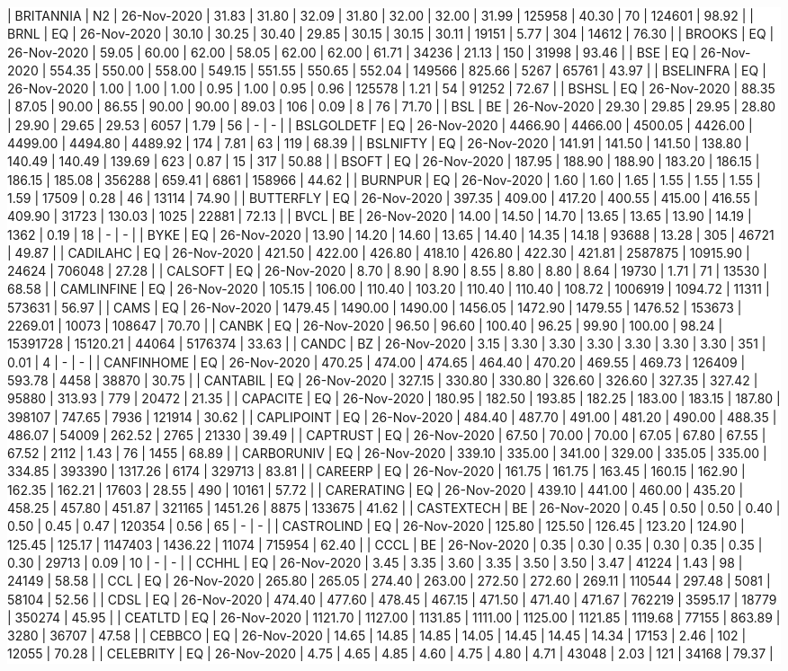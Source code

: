 | BRITANNIA | N2 | 26-Nov-2020 | 31.83 | 31.80 | 32.09 | 31.80 | 32.00 | 32.00 | 31.99 | 125958 | 40.30 | 70 | 124601 | 98.92 |
| BRNL | EQ | 26-Nov-2020 | 30.10 | 30.25 | 30.40 | 29.85 | 30.15 | 30.15 | 30.11 | 19151 | 5.77 | 304 | 14612 | 76.30 |
| BROOKS | EQ | 26-Nov-2020 | 59.05 | 60.00 | 62.00 | 58.05 | 62.00 | 62.00 | 61.71 | 34236 | 21.13 | 150 | 31998 | 93.46 |
| BSE | EQ | 26-Nov-2020 | 554.35 | 550.00 | 558.00 | 549.15 | 551.55 | 550.65 | 552.04 | 149566 | 825.66 | 5267 | 65761 | 43.97 |
| BSELINFRA | EQ | 26-Nov-2020 | 1.00 | 1.00 | 1.00 | 0.95 | 1.00 | 0.95 | 0.96 | 125578 | 1.21 | 54 | 91252 | 72.67 |
| BSHSL | EQ | 26-Nov-2020 | 88.35 | 87.05 | 90.00 | 86.55 | 90.00 | 90.00 | 89.03 | 106 | 0.09 | 8 | 76 | 71.70 |
| BSL | BE | 26-Nov-2020 | 29.30 | 29.85 | 29.95 | 28.80 | 29.90 | 29.65 | 29.53 | 6057 | 1.79 | 56 | - | - |
| BSLGOLDETF | EQ | 26-Nov-2020 | 4466.90 | 4466.00 | 4500.05 | 4426.00 | 4499.00 | 4494.80 | 4489.92 | 174 | 7.81 | 63 | 119 | 68.39 |
| BSLNIFTY | EQ | 26-Nov-2020 | 141.91 | 141.50 | 141.50 | 138.80 | 140.49 | 140.49 | 139.69 | 623 | 0.87 | 15 | 317 | 50.88 |
| BSOFT | EQ | 26-Nov-2020 | 187.95 | 188.90 | 188.90 | 183.20 | 186.15 | 186.15 | 185.08 | 356288 | 659.41 | 6861 | 158966 | 44.62 |
| BURNPUR | EQ | 26-Nov-2020 | 1.60 | 1.60 | 1.65 | 1.55 | 1.55 | 1.55 | 1.59 | 17509 | 0.28 | 46 | 13114 | 74.90 |
| BUTTERFLY | EQ | 26-Nov-2020 | 397.35 | 409.00 | 417.20 | 400.55 | 415.00 | 416.55 | 409.90 | 31723 | 130.03 | 1025 | 22881 | 72.13 |
| BVCL | BE | 26-Nov-2020 | 14.00 | 14.50 | 14.70 | 13.65 | 13.65 | 13.90 | 14.19 | 1362 | 0.19 | 18 | - | - |
| BYKE | EQ | 26-Nov-2020 | 13.90 | 14.20 | 14.60 | 13.65 | 14.40 | 14.35 | 14.18 | 93688 | 13.28 | 305 | 46721 | 49.87 |
| CADILAHC | EQ | 26-Nov-2020 | 421.50 | 422.00 | 426.80 | 418.10 | 426.80 | 422.30 | 421.81 | 2587875 | 10915.90 | 24624 | 706048 | 27.28 |
| CALSOFT | EQ | 26-Nov-2020 | 8.70 | 8.90 | 8.90 | 8.55 | 8.80 | 8.80 | 8.64 | 19730 | 1.71 | 71 | 13530 | 68.58 |
| CAMLINFINE | EQ | 26-Nov-2020 | 105.15 | 106.00 | 110.40 | 103.20 | 110.40 | 110.40 | 108.72 | 1006919 | 1094.72 | 11311 | 573631 | 56.97 |
| CAMS | EQ | 26-Nov-2020 | 1479.45 | 1490.00 | 1490.00 | 1456.05 | 1472.90 | 1479.55 | 1476.52 | 153673 | 2269.01 | 10073 | 108647 | 70.70 |
| CANBK | EQ | 26-Nov-2020 | 96.50 | 96.60 | 100.40 | 96.25 | 99.90 | 100.00 | 98.24 | 15391728 | 15120.21 | 44064 | 5176374 | 33.63 |
| CANDC | BZ | 26-Nov-2020 | 3.15 | 3.30 | 3.30 | 3.30 | 3.30 | 3.30 | 3.30 | 351 | 0.01 | 4 | - | - |
| CANFINHOME | EQ | 26-Nov-2020 | 470.25 | 474.00 | 474.65 | 464.40 | 470.20 | 469.55 | 469.73 | 126409 | 593.78 | 4458 | 38870 | 30.75 |
| CANTABIL | EQ | 26-Nov-2020 | 327.15 | 330.80 | 330.80 | 326.60 | 326.60 | 327.35 | 327.42 | 95880 | 313.93 | 779 | 20472 | 21.35 |
| CAPACITE | EQ | 26-Nov-2020 | 180.95 | 182.50 | 193.85 | 182.25 | 183.00 | 183.15 | 187.80 | 398107 | 747.65 | 7936 | 121914 | 30.62 |
| CAPLIPOINT | EQ | 26-Nov-2020 | 484.40 | 487.70 | 491.00 | 481.20 | 490.00 | 488.35 | 486.07 | 54009 | 262.52 | 2765 | 21330 | 39.49 |
| CAPTRUST | EQ | 26-Nov-2020 | 67.50 | 70.00 | 70.00 | 67.05 | 67.80 | 67.55 | 67.52 | 2112 | 1.43 | 76 | 1455 | 68.89 |
| CARBORUNIV | EQ | 26-Nov-2020 | 339.10 | 335.00 | 341.00 | 329.00 | 335.05 | 335.00 | 334.85 | 393390 | 1317.26 | 6174 | 329713 | 83.81 |
| CAREERP | EQ | 26-Nov-2020 | 161.75 | 161.75 | 163.45 | 160.15 | 162.90 | 162.35 | 162.21 | 17603 | 28.55 | 490 | 10161 | 57.72 |
| CARERATING | EQ | 26-Nov-2020 | 439.10 | 441.00 | 460.00 | 435.20 | 458.25 | 457.80 | 451.87 | 321165 | 1451.26 | 8875 | 133675 | 41.62 |
| CASTEXTECH | BE | 26-Nov-2020 | 0.45 | 0.50 | 0.50 | 0.40 | 0.50 | 0.45 | 0.47 | 120354 | 0.56 | 65 | - | - |
| CASTROLIND | EQ | 26-Nov-2020 | 125.80 | 125.50 | 126.45 | 123.20 | 124.90 | 125.45 | 125.17 | 1147403 | 1436.22 | 11074 | 715954 | 62.40 |
| CCCL | BE | 26-Nov-2020 | 0.35 | 0.30 | 0.35 | 0.30 | 0.35 | 0.35 | 0.30 | 29713 | 0.09 | 10 | - | - |
| CCHHL | EQ | 26-Nov-2020 | 3.45 | 3.35 | 3.60 | 3.35 | 3.50 | 3.50 | 3.47 | 41224 | 1.43 | 98 | 24149 | 58.58 |
| CCL | EQ | 26-Nov-2020 | 265.80 | 265.05 | 274.40 | 263.00 | 272.50 | 272.60 | 269.11 | 110544 | 297.48 | 5081 | 58104 | 52.56 |
| CDSL | EQ | 26-Nov-2020 | 474.40 | 477.60 | 478.45 | 467.15 | 471.50 | 471.40 | 471.67 | 762219 | 3595.17 | 18779 | 350274 | 45.95 |
| CEATLTD | EQ | 26-Nov-2020 | 1121.70 | 1127.00 | 1131.85 | 1111.00 | 1125.00 | 1121.85 | 1119.68 | 77155 | 863.89 | 3280 | 36707 | 47.58 |
| CEBBCO | EQ | 26-Nov-2020 | 14.65 | 14.85 | 14.85 | 14.05 | 14.45 | 14.45 | 14.34 | 17153 | 2.46 | 102 | 12055 | 70.28 |
| CELEBRITY | EQ | 26-Nov-2020 | 4.75 | 4.65 | 4.85 | 4.60 | 4.75 | 4.80 | 4.71 | 43048 | 2.03 | 121 | 34168 | 79.37 |